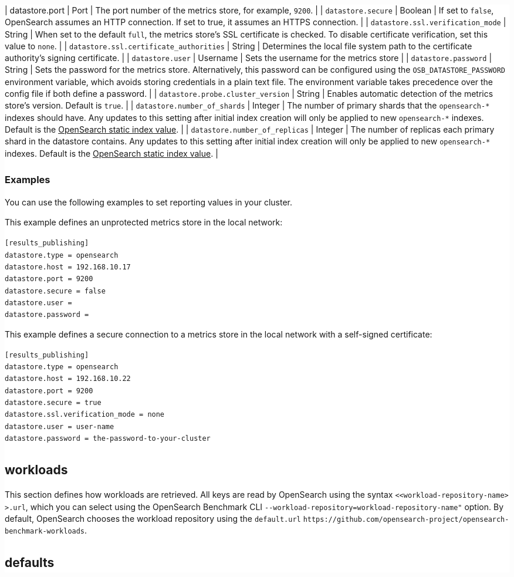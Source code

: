 | datastore.port                          | Port       | The port number of the metrics store, for example, `9200`.                                                                                                                                                                                                                                                           |
| `datastore.secure`                      | Boolean    | If set to `false`, OpenSearch assumes an HTTP connection. If set to true, it assumes an HTTPS connection.                                                                                                                                                                                                            |
| `datastore.ssl.verification_mode`       | String     | When set to the default `full`, the metrics store’s SSL certificate is checked. To disable certificate verification, set this value to `none`.                                                                                                                                                                       |
| `datastore.ssl.certificate_authorities` | String     | Determines the local file system path to the certificate authority’s signing certificate.                                                                                                                                                                                                                            |
| `datastore.user`                        | Username   | Sets the username for the metrics store                                                                                                                                                                                                                                                                              |
| `datastore.password`                    | String     | Sets the password for the metrics store. Alternatively, this password can be configured using the `OSB_DATASTORE_PASSWORD` environment variable, which avoids storing credentials in a plain text file. The environment variable takes precedence over the config file if both define a password.                    |
| `datastore.probe.cluster_version`       | String     | Enables automatic detection of the metrics store’s version. Default is `true`.                                                                                                                                                                                                                                       |
| `datastore.number_of_shards`            | Integer    | The number of primary shards that the `opensearch-*` indexes should have. Any updates to this setting after initial index creation will only be applied to new `opensearch-*` indexes. Default is the [OpenSearch static index value]({{site.url}}{{site.baseurl}}/im-plugin/index-settings/#static-index-settings). |
| `datastore.number_of_replicas`          | Integer    | The number of replicas each primary shard in the datastore contains. Any updates to this setting after initial index creation will only be applied to new `opensearch-* `indexes. Default is the [OpenSearch static index value]({{site.url}}{{site.baseurl}}/im-plugin/index-settings/#static-index-settings).      |

### Examples

You can use the following examples to set reporting values in your cluster.

This example defines an unprotected metrics store in the local network:

```
[results_publishing]
datastore.type = opensearch
datastore.host = 192.168.10.17
datastore.port = 9200
datastore.secure = false
datastore.user =
datastore.password =
```

This example defines a secure connection to a metrics store in the local network with a self-signed certificate:

```
[results_publishing]
datastore.type = opensearch
datastore.host = 192.168.10.22
datastore.port = 9200
datastore.secure = true
datastore.ssl.verification_mode = none
datastore.user = user-name
datastore.password = the-password-to-your-cluster
```

## workloads

This section defines how workloads are retrieved. All keys are read by OpenSearch using the syntax `<<workload-repository-name>>.url`, which you can select using the OpenSearch Benchmark CLI `--workload-repository=workload-repository-name"` option. By default, OpenSearch chooses the workload repository using the `default.url` `https://github.com/opensearch-project/opensearch-benchmark-workloads`.

## defaults
